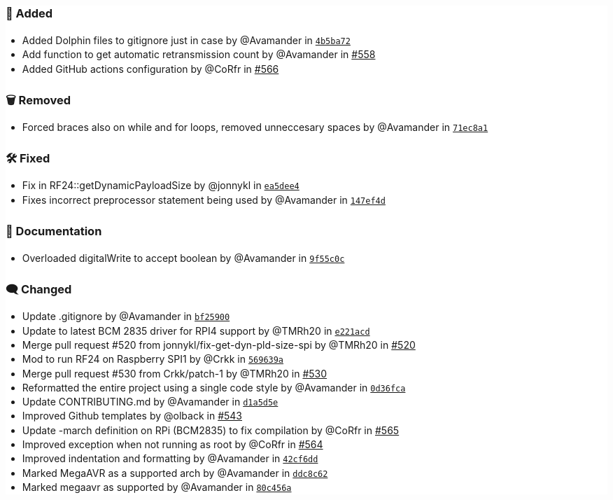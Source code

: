 ###  🚀 Added

- Added Dolphin files to gitignore just in case by \@Avamander in [`4b5ba72`](https://github.com/nRF24/RF24/commit/4b5ba72751d8a5463cf0a32b95aef7af89186eb5)
- Add function to get automatic retransmission count by \@Avamander in [#558](https://github.com/nRF24/RF24/pull/558)
- Added GitHub actions configuration by \@CoRfr in [#566](https://github.com/nRF24/RF24/pull/566)

###  🗑️ Removed

- Forced braces also on while and for loops, removed unneccesary spaces by \@Avamander in [`71ec8a1`](https://github.com/nRF24/RF24/commit/71ec8a1820f02a5b2b18981251bfb30aad4aeb03)

###  🛠️ Fixed

- Fix in RF24::getDynamicPayloadSize by \@jonnykl in [`ea5dee4`](https://github.com/nRF24/RF24/commit/ea5dee4624d6913708a51c71cf3ae082d2d470f7)
- Fixes incorrect preprocessor statement being used by \@Avamander in [`147ef4d`](https://github.com/nRF24/RF24/commit/147ef4d72fd7f1ddc457a23ee133a66a99b9fc4b)

###  📝 Documentation

- Overloaded digitalWrite to accept boolean by \@Avamander in [`9f55c0c`](https://github.com/nRF24/RF24/commit/9f55c0c577b229f553bca4c73e3045cc89bf73c1)

###  🗨️ Changed

- Update .gitignore by \@Avamander in [`bf25900`](https://github.com/nRF24/RF24/commit/bf259002b2eb0b44df812d7c2d332f70b50525b4)
- Update to latest BCM 2835 driver for RPI4 support by \@TMRh20 in [`e221acd`](https://github.com/nRF24/RF24/commit/e221acdc4315a39016b31c28143639b27421d75a)
- Merge pull request #520 from jonnykl/fix-get-dyn-pld-size-spi by \@TMRh20 in [#520](https://github.com/nRF24/RF24/pull/520)
- Mod to run RF24 on Raspberry SPI1 by \@Crkk in [`569639a`](https://github.com/nRF24/RF24/commit/569639a5cfedf37239619e29c888bf25395bc0eb)
- Merge pull request #530 from Crkk/patch-1 by \@TMRh20 in [#530](https://github.com/nRF24/RF24/pull/530)
- Reformatted the entire project using a single code style by \@Avamander in [`0d36fca`](https://github.com/nRF24/RF24/commit/0d36fca8406aaf46558c171b8d85d27da2d4d97e)
- Update CONTRIBUTING.md by \@Avamander in [`d1a5d5e`](https://github.com/nRF24/RF24/commit/d1a5d5e6c5db8f7d2c75289adaba13ec244ee8ad)
- Improved Github templates by \@olback in [#543](https://github.com/nRF24/RF24/pull/543)
- Update -march definition on RPi (BCM2835) to fix compilation by \@CoRfr in [#565](https://github.com/nRF24/RF24/pull/565)
- Improved exception when not running as root by \@CoRfr in [#564](https://github.com/nRF24/RF24/pull/564)
- Improved indentation and formatting by \@Avamander in [`42cf6dd`](https://github.com/nRF24/RF24/commit/42cf6dd201f961bf2b4891d25b16c400bce90198)
- Marked MegaAVR as a supported arch by \@Avamander in [`ddc8c62`](https://github.com/nRF24/RF24/commit/ddc8c62c530d0ba71866d38ba30eac8a8a25b203)
- Marked megaavr as supported by \@Avamander in [`80c456a`](https://github.com/nRF24/RF24/commit/80c456ae3a70c5405d8a5691910c2b3d6489a59b)
